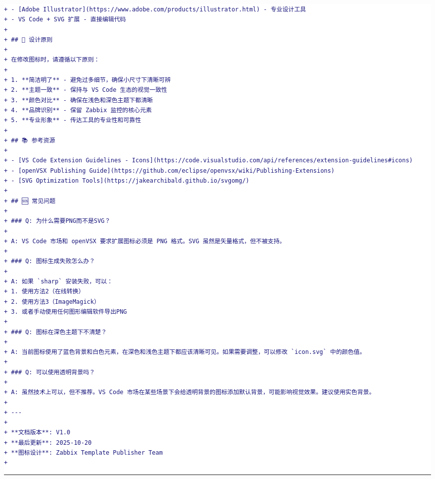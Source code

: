 ```diff
+ - [Adobe Illustrator](https://www.adobe.com/products/illustrator.html) - 专业设计工具
+ - VS Code + SVG 扩展 - 直接编辑代码
+ 
+ ## 🎨 设计原则
+ 
+ 在修改图标时，请遵循以下原则：
+ 
+ 1. **简洁明了** - 避免过多细节，确保小尺寸下清晰可辨
+ 2. **主题一致** - 保持与 VS Code 生态的视觉一致性
+ 3. **颜色对比** - 确保在浅色和深色主题下都清晰
+ 4. **品牌识别** - 保留 Zabbix 监控的核心元素
+ 5. **专业形象** - 传达工具的专业性和可靠性
+ 
+ ## 📚 参考资源
+ 
+ - [VS Code Extension Guidelines - Icons](https://code.visualstudio.com/api/references/extension-guidelines#icons)
+ - [openVSX Publishing Guide](https://github.com/eclipse/openvsx/wiki/Publishing-Extensions)
+ - [SVG Optimization Tools](https://jakearchibald.github.io/svgomg/)
+ 
+ ## 🆘 常见问题
+ 
+ ### Q: 为什么需要PNG而不是SVG？
+ 
+ A: VS Code 市场和 openVSX 要求扩展图标必须是 PNG 格式。SVG 虽然是矢量格式，但不被支持。
+ 
+ ### Q: 图标生成失败怎么办？
+ 
+ A: 如果 `sharp` 安装失败，可以：
+ 1. 使用方法2（在线转换）
+ 2. 使用方法3（ImageMagick）
+ 3. 或者手动使用任何图形编辑软件导出PNG
+ 
+ ### Q: 图标在深色主题下不清楚？
+ 
+ A: 当前图标使用了蓝色背景和白色元素，在深色和浅色主题下都应该清晰可见。如果需要调整，可以修改 `icon.svg` 中的颜色值。
+ 
+ ### Q: 可以使用透明背景吗？
+ 
+ A: 虽然技术上可以，但不推荐。VS Code 市场在某些场景下会给透明背景的图标添加默认背景，可能影响视觉效果。建议使用实色背景。
+ 
+ ---
+ 
+ **文档版本**: V1.0  
+ **最后更新**: 2025-10-20  
+ **图标设计**: Zabbix Template Publisher Team
+ 
```

</details>

---